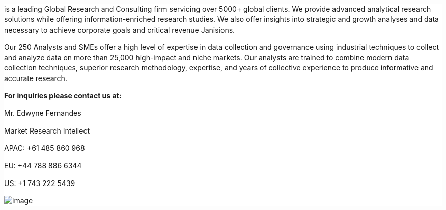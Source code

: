 is a leading Global Research and Consulting firm servicing over 5000+ global clients. We provide advanced analytical research solutions while offering information-enriched research studies.&nbsp;</span>We also offer insights into strategic and growth analyses and data necessary to achieve corporate goals and critical revenue Janisions.</p><p><span class="">Our 250 Analysts and SMEs offer a high level of expertise in data collection and governance using industrial techniques to collect and analyze data on more than 25,000 high-impact and niche markets. Our analysts are trained to combine modern data collection techniques, superior research methodology, expertise, and years of collective experience to produce informative and accurate research.</span></p><p><strong>For inquiries please contact us at:</strong></p><p>Mr. Edwyne Fernandes</p><p>Market Research Intellect</p><p>APAC: +61 485 860 968</p><p>EU: +44 788 886 6344</p><p>US: +1 743 222 5439</p>
![image](https://github.com/user-attachments/assets/f44f980b-74d9-4c90-9de3-3cec550550bb)
